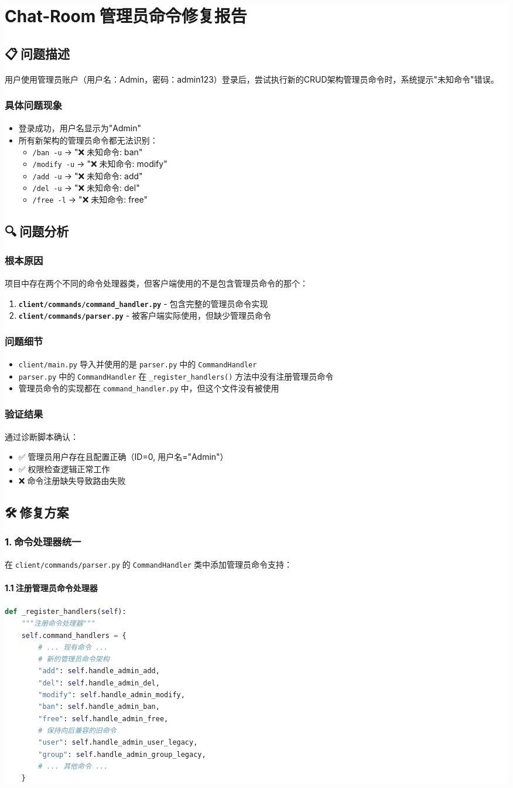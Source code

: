 # Chat-Room 管理员命令修复报告

## 📋 问题描述

用户使用管理员账户（用户名：Admin，密码：admin123）登录后，尝试执行新的CRUD架构管理员命令时，系统提示"未知命令"错误。

### 具体问题现象
- 登录成功，用户名显示为"Admin"
- 所有新架构的管理员命令都无法识别：
  - `/ban -u` → "❌ 未知命令: ban"
  - `/modify -u` → "❌ 未知命令: modify" 
  - `/add -u` → "❌ 未知命令: add"
  - `/del -u` → "❌ 未知命令: del"
  - `/free -l` → "❌ 未知命令: free"

## 🔍 问题分析

### 根本原因
项目中存在两个不同的命令处理器类，但客户端使用的不是包含管理员命令的那个：

1. **`client/commands/command_handler.py`** - 包含完整的管理员命令实现
2. **`client/commands/parser.py`** - 被客户端实际使用，但缺少管理员命令

### 问题细节
- `client/main.py` 导入并使用的是 `parser.py` 中的 `CommandHandler`
- `parser.py` 中的 `CommandHandler` 在 `_register_handlers()` 方法中没有注册管理员命令
- 管理员命令的实现都在 `command_handler.py` 中，但这个文件没有被使用

### 验证结果
通过诊断脚本确认：
- ✅ 管理员用户存在且配置正确（ID=0, 用户名="Admin"）
- ✅ 权限检查逻辑正常工作
- ❌ 命令注册缺失导致路由失败

## 🛠️ 修复方案

### 1. 命令处理器统一
在 `client/commands/parser.py` 的 `CommandHandler` 类中添加管理员命令支持：

#### 1.1 注册管理员命令处理器
```python
def _register_handlers(self):
    """注册命令处理器"""
    self.command_handlers = {
        # ... 现有命令 ...
        # 新的管理员命令架构
        "add": self.handle_admin_add,
        "del": self.handle_admin_del,
        "modify": self.handle_admin_modify,
        "ban": self.handle_admin_ban,
        "free": self.handle_admin_free,
        # 保持向后兼容的旧命令
        "user": self.handle_admin_user_legacy,
        "group": self.handle_admin_group_legacy,
        # ... 其他命令 ...
    }
```
